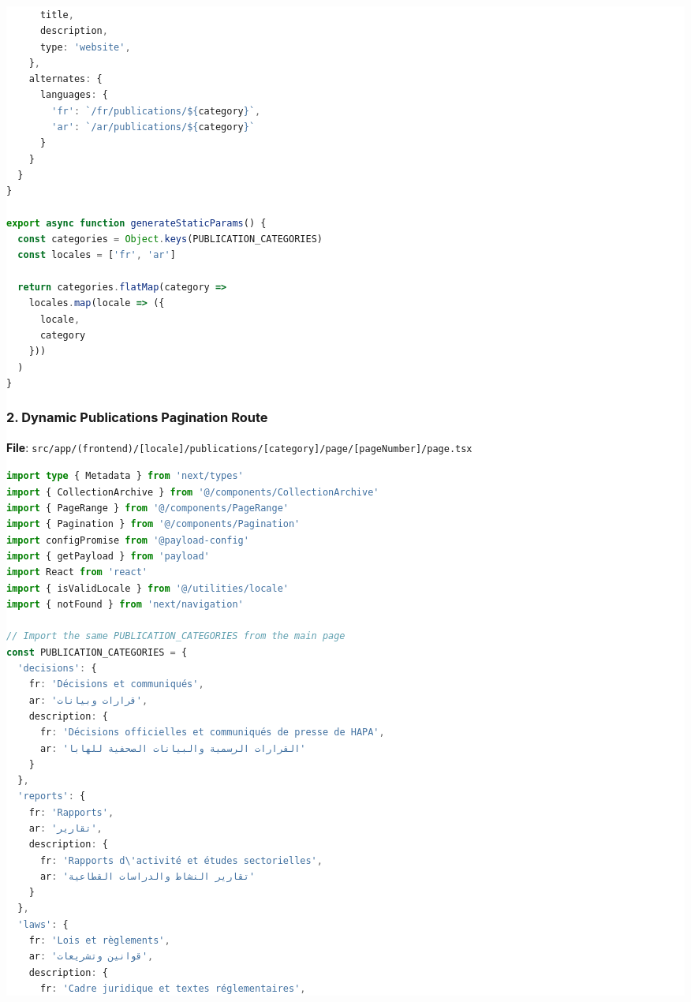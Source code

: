 ```typescript
      title,
      description,
      type: 'website',
    },
    alternates: {
      languages: {
        'fr': `/fr/publications/${category}`,
        'ar': `/ar/publications/${category}`
      }
    }
  }
}

export async function generateStaticParams() {
  const categories = Object.keys(PUBLICATION_CATEGORIES)
  const locales = ['fr', 'ar']
  
  return categories.flatMap(category =>
    locales.map(locale => ({
      locale,
      category
    }))
  )
}
```

### 2. Dynamic Publications Pagination Route
**File**: `src/app/(frontend)/[locale]/publications/[category]/page/[pageNumber]/page.tsx`

```typescript
import type { Metadata } from 'next/types'
import { CollectionArchive } from '@/components/CollectionArchive'
import { PageRange } from '@/components/PageRange'
import { Pagination } from '@/components/Pagination'
import configPromise from '@payload-config'
import { getPayload } from 'payload'
import React from 'react'
import { isValidLocale } from '@/utilities/locale'
import { notFound } from 'next/navigation'

// Import the same PUBLICATION_CATEGORIES from the main page
const PUBLICATION_CATEGORIES = {
  'decisions': {
    fr: 'Décisions et communiqués',
    ar: 'قرارات وبيانات',
    description: {
      fr: 'Décisions officielles et communiqués de presse de HAPA',
      ar: 'القرارات الرسمية والبيانات الصحفية للهابا'
    }
  },
  'reports': {
    fr: 'Rapports',
    ar: 'تقارير',
    description: {
      fr: 'Rapports d\'activité et études sectorielles',
      ar: 'تقارير النشاط والدراسات القطاعية'
    }
  },
  'laws': {
    fr: 'Lois et règlements',
    ar: 'قوانين وتشريعات',
    description: {
      fr: 'Cadre juridique et textes réglementaires',
```
